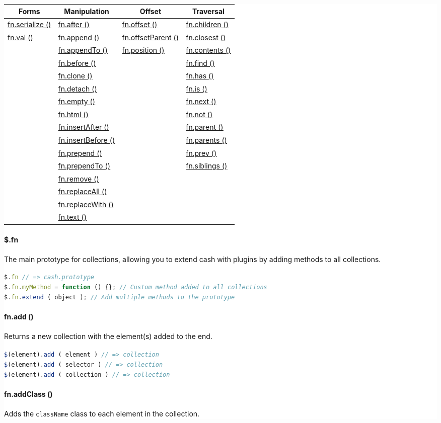 | Forms                            | Manipulation                           | Offset                                 | Traversal                      |
| -------------------------------- | -------------------------------------- | -------------------------------------- | ------------------------------ |
| [fn.serialize ()](#fnserialize-) | [fn.after ()](#fnafter-)               | [fn.offset ()](#fnoffset-)             | [fn.children ()](#fnchildren-) |
| [fn.val ()](#fnval-)             | [fn.append ()](#fnappend-)             | [fn.offsetParent ()](#fnoffsetparent-) | [fn.closest ()](#fnclosest-)   |
|                                  | [fn.appendTo ()](#fnappendto-)         | [fn.position ()](#fnposition-)         | [fn.contents ()](#fncontents-)         |
|                                  | [fn.before ()](#fnbefore-)             |                                        | [fn.find ()](#fnfind-)         |
|                                  | [fn.clone ()](#fnclone-)               |                                        | [fn.has ()](#fnhas-)           |
|                                  | [fn.detach ()](#fndetach-)             |                                        | [fn.is ()](#fnis-)             |
|                                  | [fn.empty ()](#fnempty-)               |                                        | [fn.next ()](#fnnext-)         |
|                                  | [fn.html ()](#fnhtml-)                 |                                        | [fn.not ()](#fnnot-)           |
|                                  | [fn.insertAfter ()](#fninsertafter-)   |                                        | [fn.parent ()](#fnparent-)     |
|                                  | [fn.insertBefore ()](#fninsertbefore-) |                                        | [fn.parents ()](#fnparents-)   |
|                                  | [fn.prepend ()](#fnprepend-)           |                                        | [fn.prev ()](#fnprev-)         |
|                                  | [fn.prependTo ()](#fnprependto-)       |                                        | [fn.siblings ()](#fnsiblings-) |                               |
|                                  | [fn.remove ()](#fnremove-)             |                                        |                                |
|                                  | [fn.replaceAll ()](#fnreplaceall-)     |                                        |                                |
|                                  | [fn.replaceWith ()](#fnreplacewith-)   |                                        |                                |
|                                  | [fn.text ()](#fntext-)                 |                                        |                                |

#### $.fn

The main prototype for collections, allowing you to extend cash with plugins by adding methods to all collections.

```js
$.fn // => cash.prototype
$.fn.myMethod = function () {}; // Custom method added to all collections
$.fn.extend ( object ); // Add multiple methods to the prototype
```

#### fn.add ()

Returns a new collection with the element(s) added to the end.

```js
$(element).add ( element ) // => collection
$(element).add ( selector ) // => collection
$(element).add ( collection ) // => collection
```

#### fn.addClass ()

Adds the `className` class to each element in the collection.
